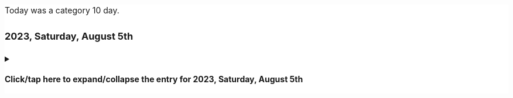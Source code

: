 </details>

Today was a category 10 day.

</details> 

### 2023, Saturday, August 5th

<details><summary><p lang="en"><b>Click/tap here to expand/collapse the entry for 2023, Saturday, August 5th</b></p></summary>

**2023, Saturday, August 5th**

The workflow had a partial success yet again today, finishing within 1 hour, 11 minutes, and 39 seconds, but only scanned 800 repositories. This month is starting to not go well because of this. Sure, there is still a 100% success rate 5 days in, but these successes aren't very meaningful, when they capture less than 20% of the data.

I put the workflow runs into 41 categories:

<details open><summary><p><b>[Click/tap here to expand/collapse the category listing]</b><p></summary>

- **Category 0:** `Complete failure` - _The process did not run successfully_
- **Category 1:** `R0` - _Partial, extremely poor success, with 0 repositories scanned/indexed, but the workflow still ran and didn't throw an error_
- **Category 2:** `R99` - _Partial, extremely poor success, with 1-99 out of 3700+ repositories scanned/indexed_
- **Category 3:** `R100` - _Partial, extremely poor success, with 100-199 out of 3700+ repositories scanned/indexed_
- **Category 4:** `R200` - _Partial, extremely poor success, with 200-299 out of 3700+ repositories scanned/indexed_
- **Category 5:** `R300` - _Partial, extremely poor success, with 300-399 out of 3700+ repositories scanned/indexed_
- **Category 6:** `R400` - _Partial, very poor success, with 400-499 out of 3700+ repositories scanned/indexed_
- **Category 7:** `R500` - _Partial, very poor success, with 500-599 out of 3700+ repositories scanned/indexed_
- **Category 8:** `R600` - _Partial, very poor success, with 600-699 out of 3700+ repositories scanned/indexed_
- **Category 9:** `R700` - _Partial, very poor success, with 700-799 out of 3700+ repositories scanned/indexed_
- **Category 10:** `R800` - _Partial, poor success, with 800-899 out of 3700+ repositories scanned/indexed_
- **Category 11:** `R900` - _Partial poor success, with 900-999 or less out of 3700+ repositories scanned/indexed_
- **Category 12:** `R1000` - _Partial success, with 1000-1099 out of 3700+ repositories scanned/indexed_
- **Category 13:** `R1100` - _Partial success, with 1100-1199 out of 3700+ repositories scanned/indexed_
- **Category 14:** `R1200` - _Partial success, with 1200-1299 out of 3700+ repositories scanned/indexed_
- **Category 15:** `R1300` - _Partial success, with 1300-1399 out of 3700+ repositories scanned/indexed_
- **Category 16:** `R1400` - _Partial success, with 1400-1499 out of 3700+ repositories scanned/indexed_
- **Category 17:** `R1500` - _Partial success, with 1500-1599 out of 3700+ repositories scanned/indexed_
- **Category 18:** `R1600` - _Moderate success, with 1600-1699 out of 3700+ repositories scanned/indexed_
- **Category 19:** `R1700` - _Moderate success, with 1700-1799 out of 3700+ repositories scanned/indexed_
- **Category 20:** `R1800` - _Moderate success, with 1800-1899 out of 3700+ repositories scanned/indexed_
- **Category 21:** `R1900` - _Moderate success, with 1900-1999 out of 3700+ repositories scanned/indexed_
